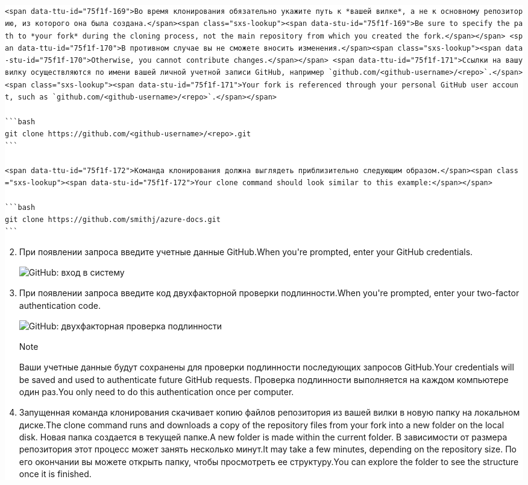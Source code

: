    <span data-ttu-id="75f1f-169">Во время клонирования обязательно укажите путь к *вашей вилке*, а не к основному репозиторию, из которого она была создана.</span><span class="sxs-lookup"><span data-stu-id="75f1f-169">Be sure to specify the path to *your fork* during the cloning process, not the main repository from which you created the fork.</span></span> <span data-ttu-id="75f1f-170">В противном случае вы не сможете вносить изменения.</span><span class="sxs-lookup"><span data-stu-id="75f1f-170">Otherwise, you cannot contribute changes.</span></span> <span data-ttu-id="75f1f-171">Ссылки на вашу вилку осуществляются по имени вашей личной учетной записи GitHub, например `github.com/<github-username>/<repo>`.</span><span class="sxs-lookup"><span data-stu-id="75f1f-171">Your fork is referenced through your personal GitHub user account, such as `github.com/<github-username>/<repo>`.</span></span>

    ```bash
    git clone https://github.com/<github-username>/<repo>.git
    ```

    <span data-ttu-id="75f1f-172">Команда клонирования должна выглядеть приблизительно следующим образом.</span><span class="sxs-lookup"><span data-stu-id="75f1f-172">Your clone command should look similar to this example:</span></span>

    ```bash
    git clone https://github.com/smithj/azure-docs.git
    ```

2. <span data-ttu-id="75f1f-173">При появлении запроса введите учетные данные GitHub.</span><span class="sxs-lookup"><span data-stu-id="75f1f-173">When you're prompted, enter your GitHub credentials.</span></span>

    ![GitHub: вход в систему](./media/contribute-get-started-setup-local/github-login.png)

3. <span data-ttu-id="75f1f-175">При появлении запроса введите код двухфакторной проверки подлинности.</span><span class="sxs-lookup"><span data-stu-id="75f1f-175">When you're prompted, enter your two-factor authentication code.</span></span>

    ![GitHub: двухфакторная проверка подлинности](./media/contribute-get-started-setup-local/github-2fa.png)

    > [!Note]
    > <span data-ttu-id="75f1f-177">Ваши учетные данные будут сохранены для проверки подлинности последующих запросов GitHub.</span><span class="sxs-lookup"><span data-stu-id="75f1f-177">Your credentials will be saved and used to authenticate future GitHub requests.</span></span> <span data-ttu-id="75f1f-178">Проверка подлинности выполняется на каждом компьютере один раз.</span><span class="sxs-lookup"><span data-stu-id="75f1f-178">You only need to do this authentication once per computer.</span></span> 

4. <span data-ttu-id="75f1f-179">Запущенная команда клонирования скачивает копию файлов репозитория из вашей вилки в новую папку на локальном диске.</span><span class="sxs-lookup"><span data-stu-id="75f1f-179">The clone command runs and downloads a copy of the repository files from your fork into a new folder on the local disk.</span></span> <span data-ttu-id="75f1f-180">Новая папка создается в текущей папке.</span><span class="sxs-lookup"><span data-stu-id="75f1f-180">A new folder is made within the current folder.</span></span> <span data-ttu-id="75f1f-181">В зависимости от размера репозитория этот процесс может занять несколько минут.</span><span class="sxs-lookup"><span data-stu-id="75f1f-181">It may take a few minutes, depending on the repository size.</span></span> <span data-ttu-id="75f1f-182">По его окончании вы можете открыть папку, чтобы просмотреть ее структуру.</span><span class="sxs-lookup"><span data-stu-id="75f1f-182">You can explore the folder to see the structure once it is finished.</span></span>
